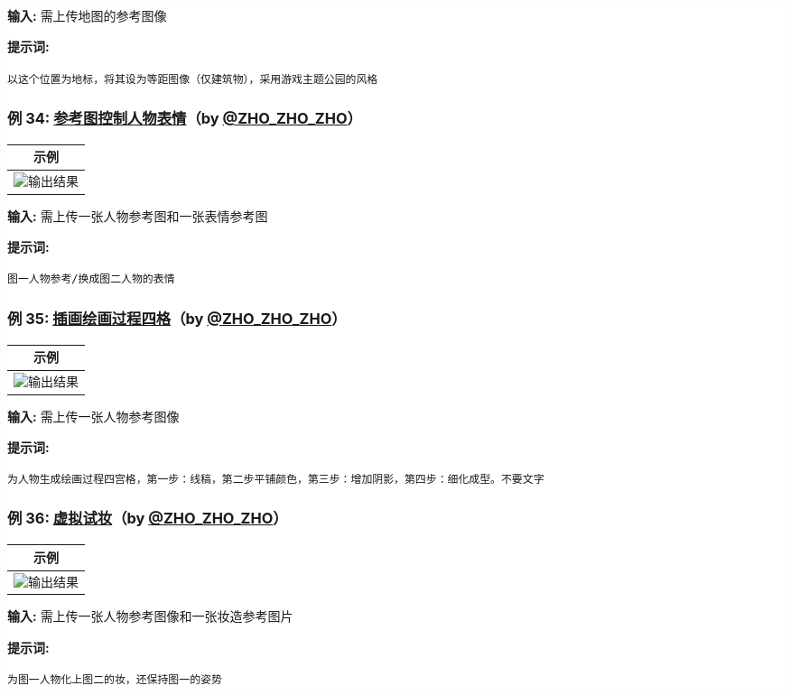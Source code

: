 **输入:** 需上传地图的参考图像

**提示词:**

```
以这个位置为地标，将其设为等距图像（仅建筑物），采用游戏主题公园的风格
```


### 例 34: [参考图控制人物表情](https://x.com/ZHO_ZHO_ZHO/status/1963156830458085674)（by [@ZHO_ZHO_ZHO](https://x.com/ZHO_ZHO_ZHO)）

| 示例 |
|:---:|
| <img src="images/case34/case.jpg" width="300" alt="输出结果"> |


**输入:** 需上传一张人物参考图和一张表情参考图

**提示词:**

```
图一人物参考/换成图二人物的表情
```


### 例 35: [插画绘画过程四格](https://x.com/ZHO_ZHO_ZHO/status/1961772524611768452)（by [@ZHO_ZHO_ZHO](https://x.com/ZHO_ZHO_ZHO)）

| 示例 |
|:---:|
| <img src="images/case35/case.jpg" width="300" alt="输出结果"> |


**输入:** 需上传一张人物参考图像

**提示词:**

```
为人物生成绘画过程四宫格，第一步：线稿，第二步平铺颜色，第三步：增加阴影，第四步：细化成型。不要文字
```


### 例 36: [虚拟试妆](https://x.com/ZHO_ZHO_ZHO/status/1962778069242126824)（by [@ZHO_ZHO_ZHO](https://x.com/ZHO_ZHO_ZHO)）

| 示例 |
|:---:|
| <img src="images/case36/case.jpg" width="300" alt="输出结果"> |


**输入:** 需上传一张人物参考图像和一张妆造参考图片

**提示词:**

```
为图一人物化上图二的妆，还保持图一的姿势
```
